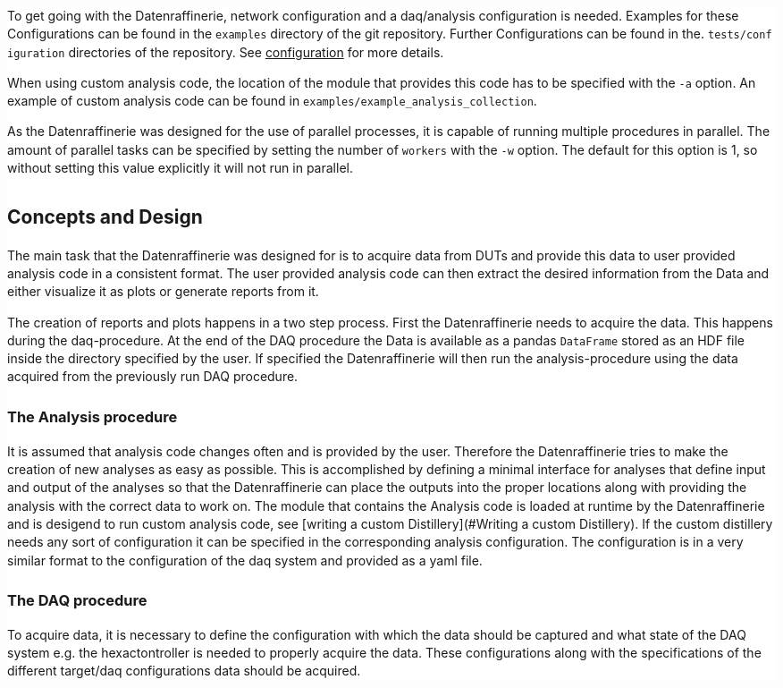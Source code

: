 To get going with the Datenraffinerie, network configuration and a daq/analysis configuration is needed. Examples for these Configurations can be found
in the `examples` directory of the git repository. Further Configurations can be found in the.
`tests/configuration` directories of the repository. See [configuration](#Configuration) for more details.

When using custom analysis code, the location of the module that provides this code has to be specified with the `-a` option. An example of custom
analysis code can be found in `examples/example_analysis_collection`.

As the Datenraffinerie was designed for the use of parallel processes, it is capable of running multiple procedures in parallel. The amount of
parallel tasks can be specified by setting the number of `workers` with the `-w` option. The default for this option is 1, so without setting
this value explicitly it will not run in parallel.

## Concepts and Design
The main task that the Datenraffinerie was designed for is to acquire data from DUTs and provide this data to user provided analysis code in a consistent format.
The user provided analysis code can then extract the desired information from the Data and either visualize it as plots or generate reports from it.

The creation of reports and plots happens in a two step process. First the Datenraffinerie needs to acquire the data. This happens during the daq-procedure. At the end of the DAQ procedure the Data is available as a pandas `DataFrame` stored as an HDF file inside the directory specified by the user.
If specified the Datenraffinerie will then run the analysis-procedure using the data acquired from the previously run DAQ procedure.

### The Analysis procedure
It is assumed that analysis code changes often and is provided by the user. Therefore the Datenraffinerie tries
to make the creation of new analyses as easy as possible. This is accomplished by defining a minimal interface
for analyses that define input and output of the analyses so that the Datenraffinerie can place the outputs into
the proper locations along with providing the analysis with the correct data to work on.
The module that contains the Analysis code is loaded at runtime by the Datenraffinerie and is desigend to run
custom analysis code, see [writing a custom Distillery](#Writing a custom Distillery).
If the custom distillery needs any sort of configuration it can be specified in the corresponding analysis
configuration. The configuration is in a very similar format to the configuration of the daq system and provided as a yaml file.

### The DAQ procedure
To acquire data, it is necessary to define the configuration with which the data should be captured and what state of the DAQ system e.g. the hexactontroller
is needed to properly acquire the data. These configurations along with the specifications of the different target/daq configurations data should be
acquired.
